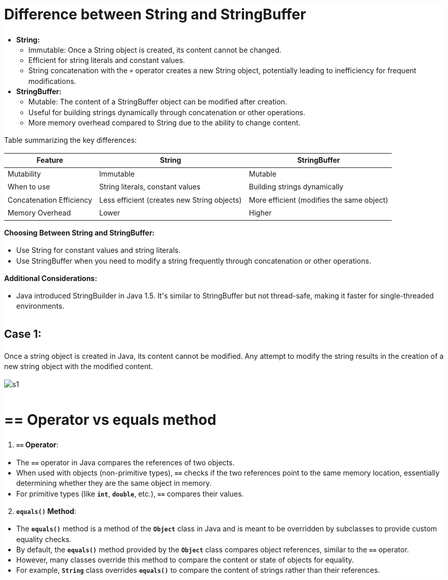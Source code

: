 # Difference between String and StringBuffer

- **String:**
  - Immutable: Once a String object is created, its content cannot be changed.
  - Efficient for string literals and constant values.
  - String concatenation with the `+` operator creates a new String object, potentially leading to inefficiency for frequent modifications.
- **StringBuffer:**
  - Mutable: The content of a StringBuffer object can be modified after creation.
  - Useful for building strings dynamically through concatenation or other operations.
  - More memory overhead compared to String due to the ability to change content.

Table summarizing the key differences:

| Feature | String | StringBuffer |
| --- | --- | --- |
| Mutability | Immutable | Mutable |
| When to use | String literals, constant values | Building strings dynamically |
| Concatenation Efficiency | Less efficient (creates new String objects) | More efficient (modifies the same object) |
| Memory Overhead | Lower | Higher |

**Choosing Between String and StringBuffer:**

- Use String for constant values and string literals.
- Use StringBuffer when you need to modify a string frequently through concatenation or other operations.

**Additional Considerations:**

- Java introduced StringBuilder in Java 1.5. It's similar to StringBuffer but not thread-safe, making it faster for single-threaded environments.

## Case 1:

Once a string object is created in Java, its content cannot be modified. Any attempt to modify the string results in the creation of a new string object with the modified content.


![s1](https://github.com/Rajeev-singh-git/Java_Interview_Question/assets/87664048/47c1f94c-d305-4391-911e-453f8b69526f)


# == Operator vs equals method

1. **`==` Operator**:
  - The **`==`** operator in Java compares the references of two objects.
  - When used with objects (non-primitive types), **`==`** checks if the two references point to the same memory location, essentially determining whether they are the same object in memory.
  - For primitive types (like **`int`**, **`double`**, etc.), **`==`** compares their values.
2. **`equals()` Method**:
  - The **`equals()`** method is a method of the **`Object`** class in Java and is meant to be overridden by subclasses to provide custom equality checks.
  - By default, the **`equals()`** method provided by the **`Object`** class compares object references, similar to the **`==`** operator.
  - However, many classes override this method to compare the content or state of objects for equality.
  - For example, **`String`** class overrides **`equals()`** to compare the content of strings rather than their references.
